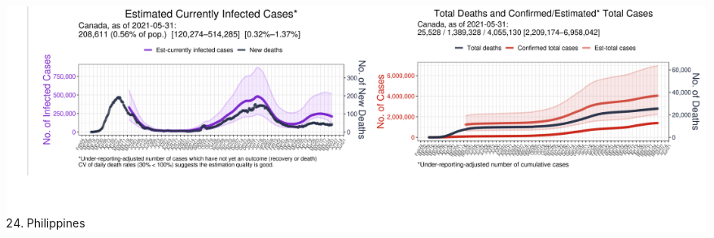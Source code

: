 > <img src="/output/countries_current/Canada_estInfections.png" width="49.5%"/> <img src="/output/countries_current/Canada_estTotalCases.png" width="49.5%"/> 

 <p>&nbsp;</p> 

24. Philippines <p>